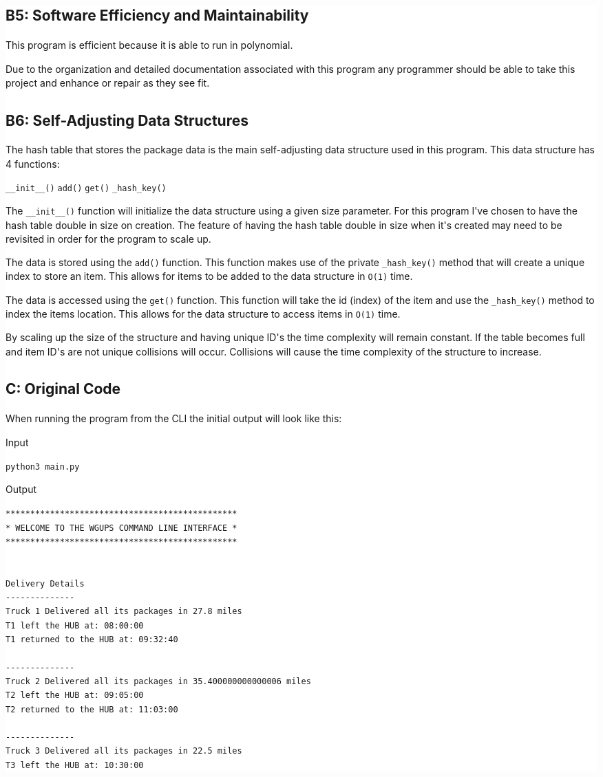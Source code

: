 ## B5: Software Efficiency and Maintainability
This program is efficient because it is able to run in polynomial.

Due to the organization and detailed documentation associated with this program any programmer 
should be able to take this project and enhance or repair as they see fit.

## B6: Self-Adjusting Data Structures
The hash table that stores the package data is the main self-adjusting data structure used in this 
program. This data structure has 4 functions:


`__init__()`
`add()`
`get()`
`_hash_key()`

The `__init__()` function will initialize the data structure using a given size parameter. For this program
I've chosen to have the hash table double in size on creation. The feature of having the hash table double in size
when it's created may need to be revisited in order for the program to scale up.

The data is stored using the `add()` function. This function makes use of the private `_hash_key()` method that will create
a unique index to store an item. This allows for items to be added to the data structure in `O(1)` time. 

The data is accessed using the `get()` function. This function will take the id (index) of the item and use the `_hash_key()`
method to index the items location. This allows for the data structure to access items in `O(1)` time.

By scaling up the size of the structure and having unique ID's the time complexity will remain constant. If the table becomes 
full and item ID's are not unique collisions will occur. Collisions will cause the time complexity of the structure to increase.

## C: Original Code
When running the program from the CLI the initial output will look like this:

Input
```commandline
python3 main.py
```

Output
```commandline
***********************************************
* WELCOME TO THE WGUPS COMMAND LINE INTERFACE *
***********************************************


Delivery Details
--------------
Truck 1 Delivered all its packages in 27.8 miles
T1 left the HUB at: 08:00:00
T1 returned to the HUB at: 09:32:40 

--------------
Truck 2 Delivered all its packages in 35.400000000000006 miles
T2 left the HUB at: 09:05:00
T2 returned to the HUB at: 11:03:00 

--------------
Truck 3 Delivered all its packages in 22.5 miles
T3 left the HUB at: 10:30:00
```